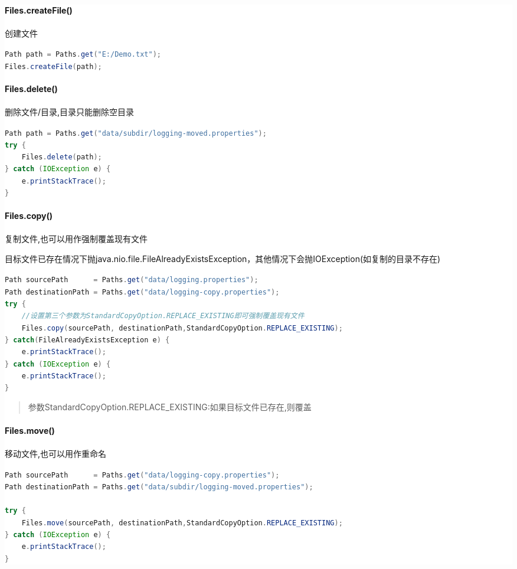 #### Files.createFile()

创建文件

```java
Path path = Paths.get("E:/Demo.txt");
Files.createFile(path);
```

#### Files.delete()

删除文件/目录,目录只能删除空目录

```java
Path path = Paths.get("data/subdir/logging-moved.properties");
try {
    Files.delete(path);
} catch (IOException e) {
    e.printStackTrace();
}
```

#### Files.copy()

复制文件,也可以用作强制覆盖现有文件

目标文件已存在情况下抛java.nio.file.FileAlreadyExistsException，其他情况下会抛IOException(如复制的目录不存在)

```java
Path sourcePath      = Paths.get("data/logging.properties");
Path destinationPath = Paths.get("data/logging-copy.properties");
try {
    //设置第三个参数为StandardCopyOption.REPLACE_EXISTING即可强制覆盖现有文件
    Files.copy(sourcePath, destinationPath,StandardCopyOption.REPLACE_EXISTING);
} catch(FileAlreadyExistsException e) {
   	e.printStackTrace();
} catch (IOException e) {
    e.printStackTrace();
}
```

> 参数StandardCopyOption.REPLACE_EXISTING:如果目标文件已存在,则覆盖

#### Files.move()

移动文件,也可以用作重命名

```java
Path sourcePath      = Paths.get("data/logging-copy.properties");
Path destinationPath = Paths.get("data/subdir/logging-moved.properties");

try {
    Files.move(sourcePath, destinationPath,StandardCopyOption.REPLACE_EXISTING);
} catch (IOException e) {
    e.printStackTrace();
}
```
